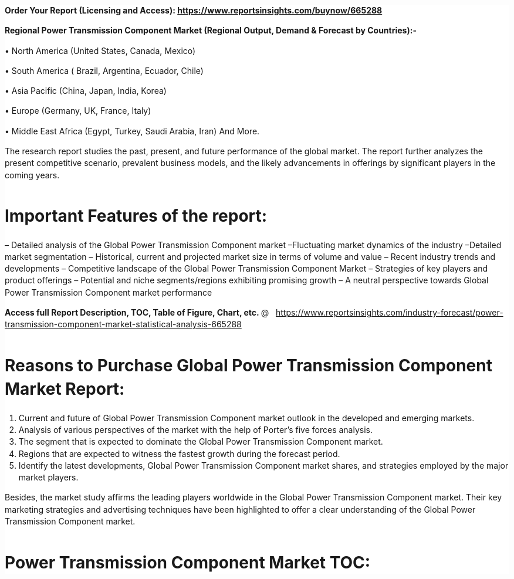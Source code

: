 <strong>Order Your Report (Licensing and Access): <a href=https://www.reportsinsights.com/buynow/665288 style=color:#0000ff;>https://www.reportsinsights.com/buynow/665288</a></strong>

<strong>Regional Power Transmission Component Market (Regional Output, Demand &amp; Forecast by Countries):-</strong>

• North America (United States, Canada, Mexico)

• South America ( Brazil, Argentina, Ecuador, Chile)

• Asia Pacific (China, Japan, India, Korea)

• Europe (Germany, UK, France, Italy)

• Middle East Africa (Egypt, Turkey, Saudi Arabia, Iran) And More.

The research report studies the past, present, and future performance of the global market. The report further analyzes the present competitive scenario, prevalent business models, and the likely advancements in offerings by significant players in the coming years.

# <strong>Important Features of the report:</strong>
– Detailed analysis of the Global Power Transmission Component market
–Fluctuating market dynamics of the industry
–Detailed market segmentation
– Historical, current and projected market size in terms of volume and value
– Recent industry trends and developments
– Competitive landscape of the Global Power Transmission Component Market
– Strategies of key players and product offerings
– Potential and niche segments/regions exhibiting promising growth
– A neutral perspective towards Global Power Transmission Component market performance

<strong>Access full Report Description, TOC, Table of Figure, Chart, etc. </strong>@   <a href=https://www.reportsinsights.com/industry-forecast/power-transmission-component-market-statistical-analysis-665288 style=color:#0000ff;>https://www.reportsinsights.com/industry-forecast/power-transmission-component-market-statistical-analysis-665288</a>

# <strong>Reasons to Purchase Global Power Transmission Component Market Report:</strong>
1. Current and future of Global Power Transmission Component market outlook in the developed and emerging markets.
2. Analysis of various perspectives of the market with the help of Porter’s five forces analysis.
3. The segment that is expected to dominate the Global Power Transmission Component market.
4. Regions that are expected to witness the fastest growth during the forecast period.
5. Identify the latest developments, Global Power Transmission Component market shares, and strategies employed by the major market players.

Besides, the market study affirms the leading players worldwide in the Global Power Transmission Component market. Their key marketing strategies and advertising techniques have been highlighted to offer a clear understanding of the Global Power Transmission Component market.

# <strong>Power Transmission Component Market TOC:</strong>
